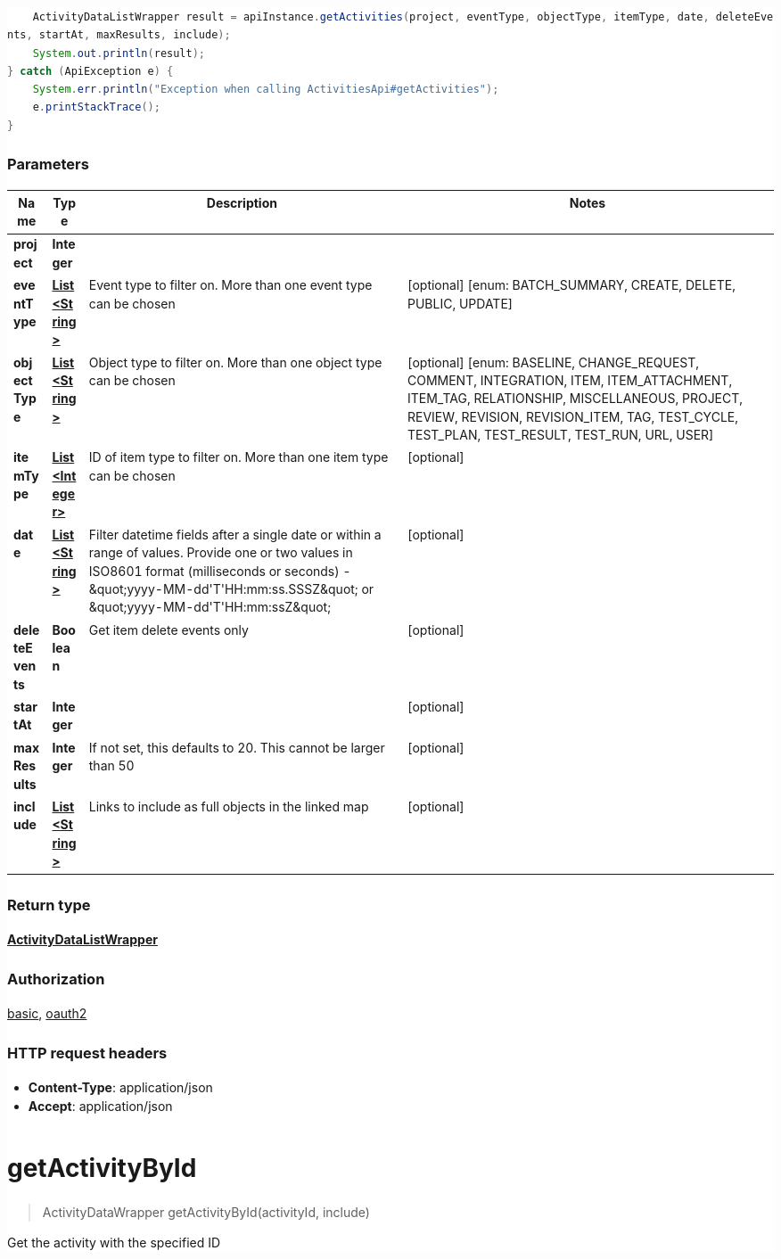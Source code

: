 ```java
    ActivityDataListWrapper result = apiInstance.getActivities(project, eventType, objectType, itemType, date, deleteEvents, startAt, maxResults, include);
    System.out.println(result);
} catch (ApiException e) {
    System.err.println("Exception when calling ActivitiesApi#getActivities");
    e.printStackTrace();
}
```

### Parameters

Name | Type | Description  | Notes
------------- | ------------- | ------------- | -------------
 **project** | **Integer**|  |
 **eventType** | [**List&lt;String&gt;**](String.md)| Event type to filter on. More than one event type can be chosen | [optional] [enum: BATCH_SUMMARY, CREATE, DELETE, PUBLIC, UPDATE]
 **objectType** | [**List&lt;String&gt;**](String.md)| Object type to filter on. More than one object type can be chosen | [optional] [enum: BASELINE, CHANGE_REQUEST, COMMENT, INTEGRATION, ITEM, ITEM_ATTACHMENT, ITEM_TAG, RELATIONSHIP, MISCELLANEOUS, PROJECT, REVIEW, REVISION, REVISION_ITEM, TAG, TEST_CYCLE, TEST_PLAN, TEST_RESULT, TEST_RUN, URL, USER]
 **itemType** | [**List&lt;Integer&gt;**](Integer.md)| ID of item type to filter on. More than one item type can be chosen | [optional]
 **date** | [**List&lt;String&gt;**](String.md)| Filter datetime fields after a single date or within a range of values. Provide one or two values in ISO8601 format (milliseconds or seconds) - \&quot;yyyy-MM-dd&#39;T&#39;HH:mm:ss.SSSZ\&quot; or \&quot;yyyy-MM-dd&#39;T&#39;HH:mm:ssZ\&quot; | [optional]
 **deleteEvents** | **Boolean**| Get item delete events only | [optional]
 **startAt** | **Integer**|  | [optional]
 **maxResults** | **Integer**| If not set, this defaults to 20. This cannot be larger than 50 | [optional]
 **include** | [**List&lt;String&gt;**](String.md)| Links to include as full objects in the linked map | [optional]

### Return type

[**ActivityDataListWrapper**](ActivityDataListWrapper.md)

### Authorization

[basic](../README.md#basic), [oauth2](../README.md#oauth2)

### HTTP request headers

 - **Content-Type**: application/json
 - **Accept**: application/json

<a name="getActivityById"></a>
# **getActivityById**
> ActivityDataWrapper getActivityById(activityId, include)

Get the activity with the specified ID
